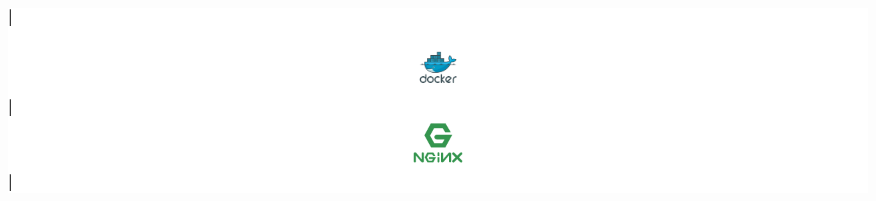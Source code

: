 | <div align="center"><img src="/assets/images/docker.png" alt="docker" width="50px" height="50px" /> </div> | <div align="center"><img src="/assets/images/nginx.png" alt="nginx" width="50px" height="50px" /></div> |
